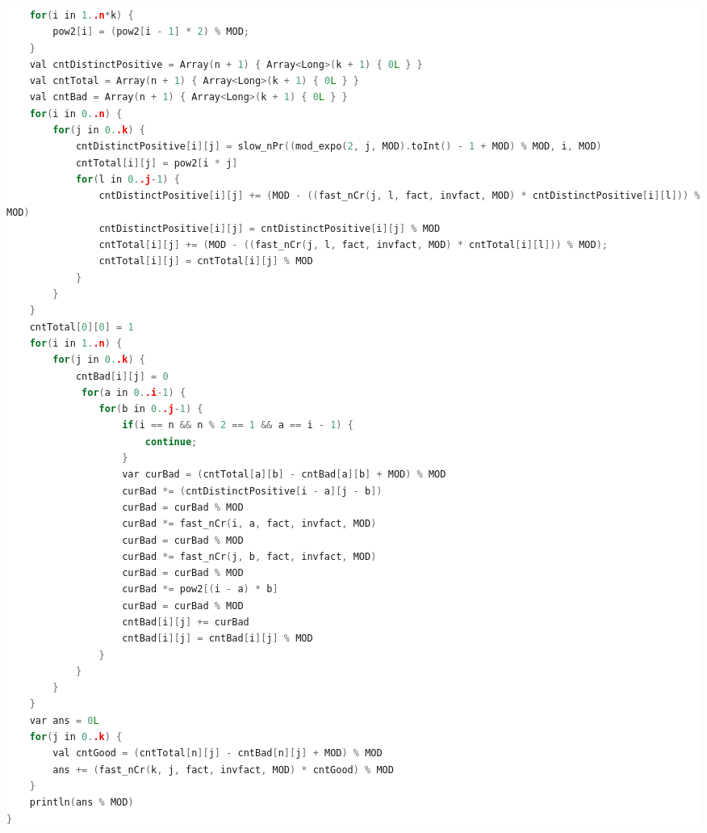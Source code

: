 ```cpp
    for(i in 1..n*k) {
        pow2[i] = (pow2[i - 1] * 2) % MOD;
    }
    val cntDistinctPositive = Array(n + 1) { Array<Long>(k + 1) { 0L } }
    val cntTotal = Array(n + 1) { Array<Long>(k + 1) { 0L } }
    val cntBad = Array(n + 1) { Array<Long>(k + 1) { 0L } }
    for(i in 0..n) {
        for(j in 0..k) {
            cntDistinctPositive[i][j] = slow_nPr((mod_expo(2, j, MOD).toInt() - 1 + MOD) % MOD, i, MOD)
            cntTotal[i][j] = pow2[i * j]
            for(l in 0..j-1) {
                cntDistinctPositive[i][j] += (MOD - ((fast_nCr(j, l, fact, invfact, MOD) * cntDistinctPositive[i][l])) % MOD)
                cntDistinctPositive[i][j] = cntDistinctPositive[i][j] % MOD
                cntTotal[i][j] += (MOD - ((fast_nCr(j, l, fact, invfact, MOD) * cntTotal[i][l])) % MOD);
                cntTotal[i][j] = cntTotal[i][j] % MOD
            }
        }
    }
    cntTotal[0][0] = 1
    for(i in 1..n) {
        for(j in 0..k) {
            cntBad[i][j] = 0
             for(a in 0..i-1) {
                for(b in 0..j-1) {
                    if(i == n && n % 2 == 1 && a == i - 1) {
                        continue;
                    }
                    var curBad = (cntTotal[a][b] - cntBad[a][b] + MOD) % MOD
                    curBad *= (cntDistinctPositive[i - a][j - b])
                    curBad = curBad % MOD
                    curBad *= fast_nCr(i, a, fact, invfact, MOD)
                    curBad = curBad % MOD
                    curBad *= fast_nCr(j, b, fact, invfact, MOD)
                    curBad = curBad % MOD
                    curBad *= pow2[(i - a) * b]
                    curBad = curBad % MOD
                    cntBad[i][j] += curBad
                    cntBad[i][j] = cntBad[i][j] % MOD
                }
            }
        }
    }
    var ans = 0L
    for(j in 0..k) {
        val cntGood = (cntTotal[n][j] - cntBad[n][j] + MOD) % MOD
        ans += (fast_nCr(k, j, fact, invfact, MOD) * cntGood) % MOD
    }
    println(ans % MOD)
}
```
